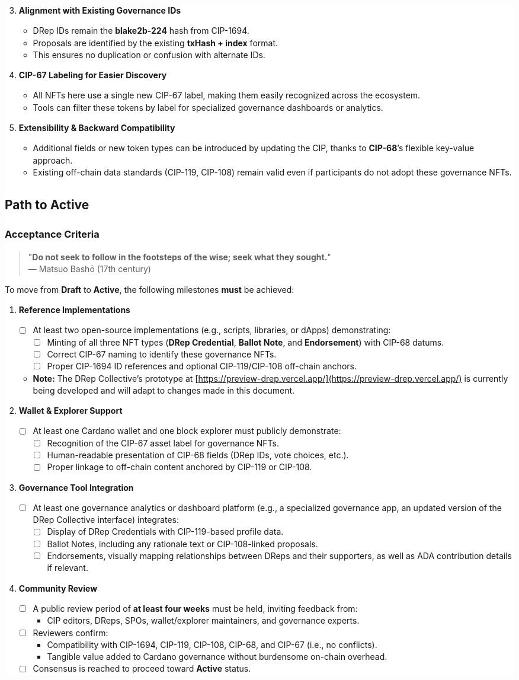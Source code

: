 3. **Alignment with Existing Governance IDs**

   - DRep IDs remain the **blake2b-224** hash from CIP-1694.
   - Proposals are identified by the existing **txHash + index** format.
   - This ensures no duplication or confusion with alternate IDs.

4. **CIP-67 Labeling for Easier Discovery**

   - All NFTs here use a single new CIP-67 label, making them easily recognized across the ecosystem.
   - Tools can filter these tokens by label for specialized governance dashboards or analytics.

5. **Extensibility & Backward Compatibility**
   - Additional fields or new token types can be introduced by updating the CIP, thanks to **CIP-68**’s flexible key-value approach.
   - Existing off-chain data standards (CIP-119, CIP-108) remain valid even if participants do not adopt these governance NFTs.

## Path to Active

### Acceptance Criteria

> "**Do not seek to follow in the footsteps of the wise; seek what they sought.**"  
> — Matsuo Bashō (17th century)

To move from **Draft** to **Active**, the following milestones **must** be achieved:

1. **Reference Implementations**

   - [ ] At least two open-source implementations (e.g., scripts, libraries, or dApps) demonstrating:
     - [ ] Minting of all three NFT types (**DRep Credential**, **Ballot Note**, and **Endorsement**) with CIP-68 datums.
     - [ ] Correct CIP-67 naming to identify these governance NFTs.
     - [ ] Proper CIP-1694 ID references and optional CIP-119/CIP-108 off-chain anchors.
   - **Note:** The DRep Collective’s prototype at [https://preview-drep.vercel.app/](https://preview-drep.vercel.app/) is currently being developed and will adapt to changes made in this document.

2. **Wallet & Explorer Support**

   - [ ] At least one Cardano wallet and one block explorer must publicly demonstrate:
     - [ ] Recognition of the CIP-67 asset label for governance NFTs.
     - [ ] Human-readable presentation of CIP-68 fields (DRep IDs, vote choices, etc.).
     - [ ] Proper linkage to off-chain content anchored by CIP-119 or CIP-108.

3. **Governance Tool Integration**

   - [ ] At least one governance analytics or dashboard platform (e.g., a specialized governance app, an updated version of the DRep Collective interface) integrates:
     - [ ] Display of DRep Credentials with CIP-119-based profile data.
     - [ ] Ballot Notes, including any rationale text or CIP-108-linked proposals.
     - [ ] Endorsements, visually mapping relationships between DReps and their supporters, as well as ADA contribution details if relevant.

4. **Community Review**

   - [ ] A public review period of **at least four weeks** must be held, inviting feedback from:
     - CIP editors, DReps, SPOs, wallet/explorer maintainers, and governance experts.
   - [ ] Reviewers confirm:
     - Compatibility with CIP-1694, CIP-119, CIP-108, CIP-68, and CIP-67 (i.e., no conflicts).
     - Tangible value added to Cardano governance without burdensome on-chain overhead.
   - [ ] Consensus is reached to proceed toward **Active** status.
